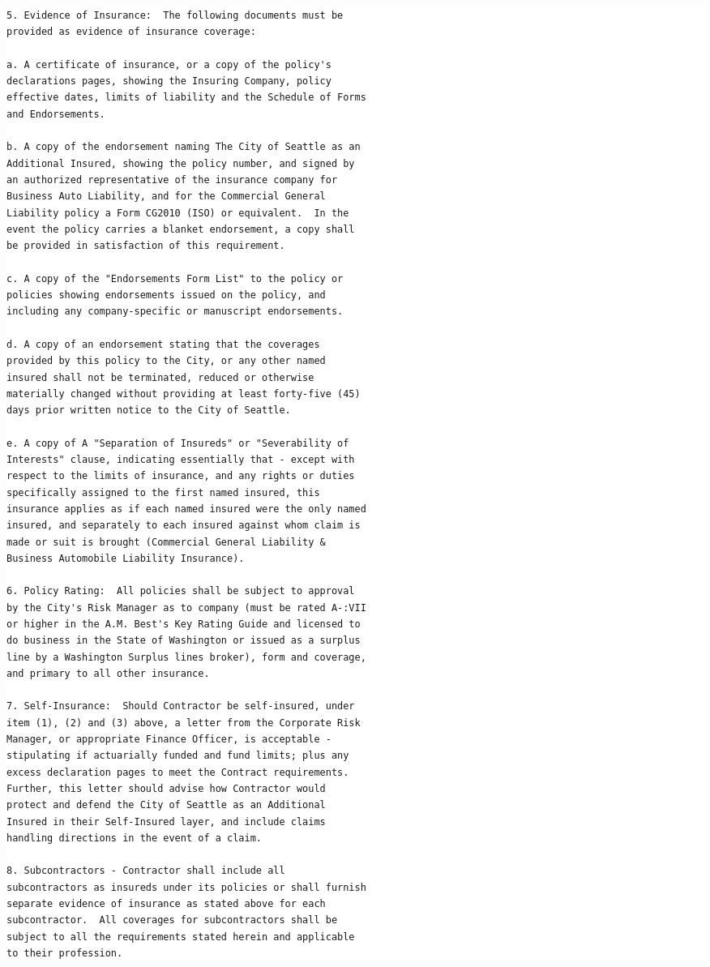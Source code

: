    5. Evidence of Insurance:  The following documents must be  
    provided as evidence of insurance coverage:  
  
    a. A certificate of insurance, or a copy of the policy's  
    declarations pages, showing the Insuring Company, policy  
    effective dates, limits of liability and the Schedule of Forms  
    and Endorsements.  
  
    b. A copy of the endorsement naming The City of Seattle as an  
    Additional Insured, showing the policy number, and signed by  
    an authorized representative of the insurance company for  
    Business Auto Liability, and for the Commercial General  
    Liability policy a Form CG2010 (ISO) or equivalent.  In the  
    event the policy carries a blanket endorsement, a copy shall  
    be provided in satisfaction of this requirement.  
  
    c. A copy of the "Endorsements Form List" to the policy or  
    policies showing endorsements issued on the policy, and  
    including any company-specific or manuscript endorsements.  
  
    d. A copy of an endorsement stating that the coverages  
    provided by this policy to the City, or any other named  
    insured shall not be terminated, reduced or otherwise  
    materially changed without providing at least forty-five (45)  
    days prior written notice to the City of Seattle.  
  
    e. A copy of A "Separation of Insureds" or "Severability of  
    Interests" clause, indicating essentially that - except with  
    respect to the limits of insurance, and any rights or duties  
    specifically assigned to the first named insured, this  
    insurance applies as if each named insured were the only named  
    insured, and separately to each insured against whom claim is  
    made or suit is brought (Commercial General Liability &  
    Business Automobile Liability Insurance).  
  
    6. Policy Rating:  All policies shall be subject to approval  
    by the City's Risk Manager as to company (must be rated A-:VII  
    or higher in the A.M. Best's Key Rating Guide and licensed to  
    do business in the State of Washington or issued as a surplus  
    line by a Washington Surplus lines broker), form and coverage,  
    and primary to all other insurance.  
  
    7. Self-Insurance:  Should Contractor be self-insured, under  
    item (1), (2) and (3) above, a letter from the Corporate Risk  
    Manager, or appropriate Finance Officer, is acceptable -  
    stipulating if actuarially funded and fund limits; plus any  
    excess declaration pages to meet the Contract requirements.  
    Further, this letter should advise how Contractor would  
    protect and defend the City of Seattle as an Additional  
    Insured in their Self-Insured layer, and include claims  
    handling directions in the event of a claim.  
  
    8. Subcontractors - Contractor shall include all  
    subcontractors as insureds under its policies or shall furnish  
    separate evidence of insurance as stated above for each  
    subcontractor.  All coverages for subcontractors shall be  
    subject to all the requirements stated herein and applicable  
    to their profession.  
  